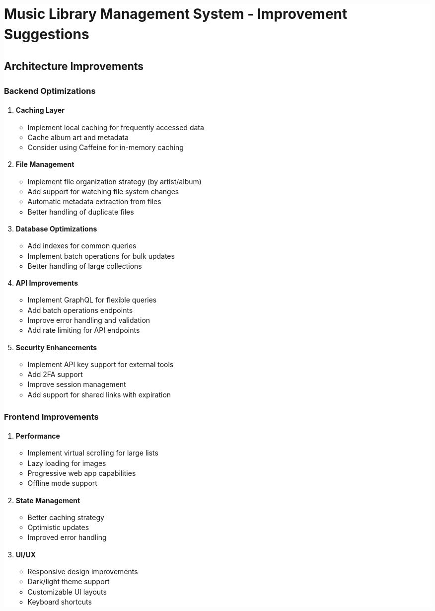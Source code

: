 # Music Library Management System - Improvement Suggestions

## Architecture Improvements

### Backend Optimizations

1. **Caching Layer**
    - Implement local caching for frequently accessed data
    - Cache album art and metadata
    - Consider using Caffeine for in-memory caching

2. **File Management**
    - Implement file organization strategy (by artist/album)
    - Add support for watching file system changes
    - Automatic metadata extraction from files
    - Better handling of duplicate files

3. **Database Optimizations**
    - Add indexes for common queries
    - Implement batch operations for bulk updates
    - Better handling of large collections

4. **API Improvements**
    - Implement GraphQL for flexible queries
    - Add batch operations endpoints
    - Improve error handling and validation
    - Add rate limiting for API endpoints

5. **Security Enhancements**
    - Implement API key support for external tools
    - Add 2FA support
    - Improve session management
    - Add support for shared links with expiration

### Frontend Improvements

1. **Performance**
    - Implement virtual scrolling for large lists
    - Lazy loading for images
    - Progressive web app capabilities
    - Offline mode support

2. **State Management**
    - Better caching strategy
    - Optimistic updates
    - Improved error handling

3. **UI/UX**
    - Responsive design improvements
    - Dark/light theme support
    - Customizable UI layouts
    - Keyboard shortcuts
